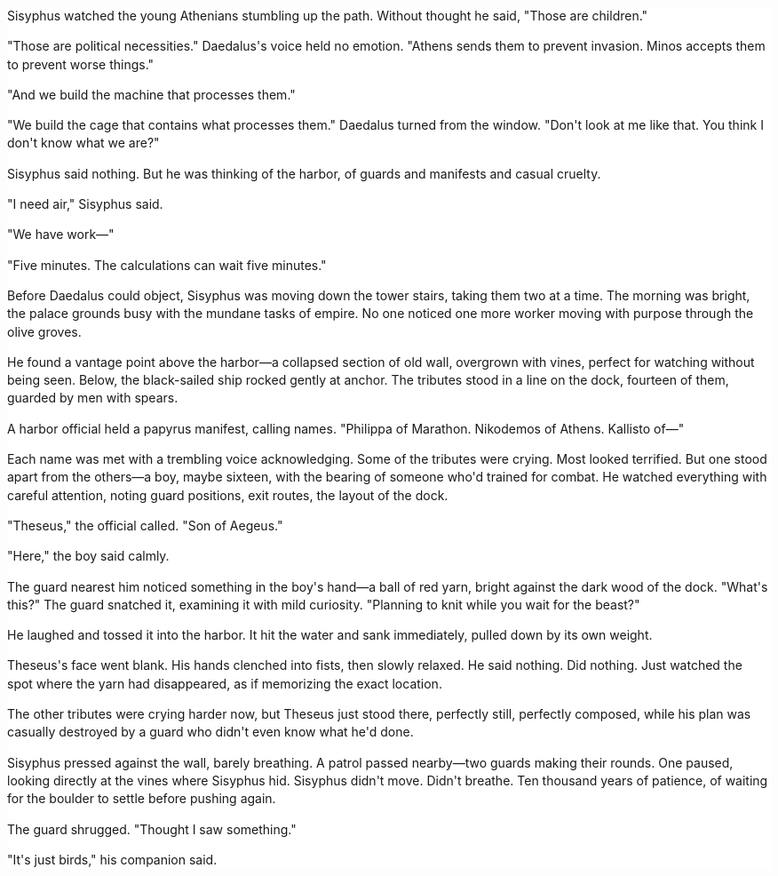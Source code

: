 Sisyphus watched the young Athenians stumbling up the path. Without thought he said, "Those are children."

"Those are political necessities." Daedalus's voice held no emotion. "Athens sends them to prevent invasion. Minos accepts them to prevent worse things."

"And we build the machine that processes them."

"We build the cage that contains what processes them." Daedalus turned from the window. "Don't look at me like that. You think I don't know what we are?"

Sisyphus said nothing. But he was thinking of the harbor, of guards and manifests and casual cruelty. 

"I need air," Sisyphus said.

"We have work—"

"Five minutes. The calculations can wait five minutes."

Before Daedalus could object, Sisyphus was moving down the tower stairs, taking them two at a time. The morning was bright, the palace grounds busy with the mundane tasks of empire. No one noticed one more worker moving with purpose through the olive groves.

He found a vantage point above the harbor—a collapsed section of old wall, overgrown with vines, perfect for watching without being seen. Below, the black-sailed ship rocked gently at anchor. The tributes stood in a line on the dock, fourteen of them, guarded by men with spears.

A harbor official held a papyrus manifest, calling names. "Philippa of Marathon. Nikodemos of Athens. Kallisto of—"

Each name was met with a trembling voice acknowledging. Some of the tributes were crying. Most looked terrified. But one stood apart from the others—a boy, maybe sixteen, with the bearing of someone who'd trained for combat. He watched everything with careful attention, noting guard positions, exit routes, the layout of the dock.

"Theseus," the official called. "Son of Aegeus."

"Here," the boy said calmly.

The guard nearest him noticed something in the boy's hand—a ball of red yarn, bright against the dark wood of the dock. "What's this?" The guard snatched it, examining it with mild curiosity. "Planning to knit while you wait for the beast?"

He laughed and tossed it into the harbor. It hit the water and sank immediately, pulled down by its own weight.

Theseus's face went blank. His hands clenched into fists, then slowly relaxed. He said nothing. Did nothing. Just watched the spot where the yarn had disappeared, as if memorizing the exact location.

The other tributes were crying harder now, but Theseus just stood there, perfectly still, perfectly composed, while his plan was casually destroyed by a guard who didn't even know what he'd done.

Sisyphus pressed against the wall, barely breathing. A patrol passed nearby—two guards making their rounds. One paused, looking directly at the vines where Sisyphus hid. Sisyphus didn't move. Didn't breathe. Ten thousand years of patience, of waiting for the boulder to settle before pushing again.

The guard shrugged. "Thought I saw something."

"It's just birds," his companion said.
